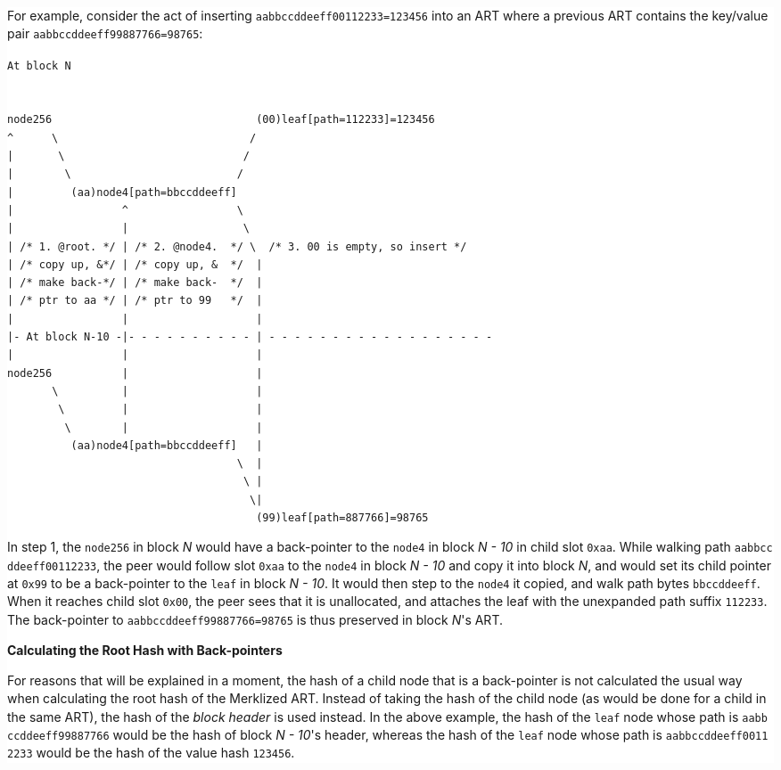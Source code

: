 For example, consider the act of inserting `aabbccddeeff00112233=123456` into an
ART where a previous ART contains the key/value pair
`aabbccddeeff99887766=98765`:

```
At block N


node256                                (00)leaf[path=112233]=123456
^      \                              /
|       \                            /
|        \                          /
|         (aa)node4[path=bbccddeeff]
|                 ^                 \
|                 |                  \
| /* 1. @root. */ | /* 2. @node4.  */ \  /* 3. 00 is empty, so insert */
| /* copy up, &*/ | /* copy up, &  */  |
| /* make back-*/ | /* make back-  */  |
| /* ptr to aa */ | /* ptr to 99   */  |
|                 |                    |
|- At block N-10 -|- - - - - - - - - - | - - - - - - - - - - - - - - - - - -
|                 |                    |
node256           |                    |
       \          |                    |
        \         |                    |
         \        |                    |
          (aa)node4[path=bbccddeeff]   |
                                    \  |
                                     \ |
                                      \|
                                       (99)leaf[path=887766]=98765
```

In step 1, the `node256` in block _N_ would have a back-pointer to the `node4` in
block _N - 10_ in child slot `0xaa`.  While walking path `aabbccddeeff00112233`,
the peer would follow slot `0xaa` to the `node4` in block _N - 10_ and copy it
into block _N_, and would set its child pointer at `0x99` to be a back-pointer
to the `leaf` in block _N - 10_.  It would then step to the `node4` it copied,
and walk path bytes `bbccddeeff`.  When it reaches child slot `0x00`, the peer
sees that it is unallocated, and attaches the leaf with the unexpanded path
suffix `112233`.  The back-pointer to `aabbccddeeff99887766=98765` is thus
preserved in block _N_'s ART.

**Calculating the Root Hash with Back-pointers**

For reasons that will be explained in a moment, the hash of a child node that is a
back-pointer is not calculated the usual way when calculating the root hash of
the Merklized ART.  Instead of taking the hash of the child node (as would be
done for a child in the same ART), the hash of the _block header_ is used
instead.  In the above example, the hash of the `leaf` node whose path is
`aabbccddeeff99887766` would be the hash of block _N - 10_'s header, whereas the
hash of the `leaf` node whose path is `aabbccddeeff00112233` would be the hash
of the value hash `123456`.
